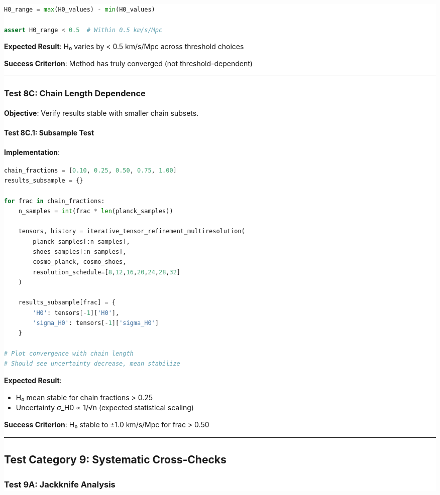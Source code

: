 ```python
H0_range = max(H0_values) - min(H0_values)

assert H0_range < 0.5  # Within 0.5 km/s/Mpc
```

**Expected Result**: H₀ varies by < 0.5 km/s/Mpc across threshold choices

**Success Criterion**: Method has truly converged (not threshold-dependent)

---

### Test 8C: Chain Length Dependence

**Objective**: Verify results stable with smaller chain subsets.

#### Test 8C.1: Subsample Test

**Implementation**:
```python
chain_fractions = [0.10, 0.25, 0.50, 0.75, 1.00]
results_subsample = {}

for frac in chain_fractions:
    n_samples = int(frac * len(planck_samples))

    tensors, history = iterative_tensor_refinement_multiresolution(
        planck_samples[:n_samples],
        shoes_samples[:n_samples],
        cosmo_planck, cosmo_shoes,
        resolution_schedule=[8,12,16,20,24,28,32]
    )

    results_subsample[frac] = {
        'H0': tensors[-1]['H0'],
        'sigma_H0': tensors[-1]['sigma_H0']
    }

# Plot convergence with chain length
# Should see uncertainty decrease, mean stabilize
```

**Expected Result**:
- H₀ mean stable for chain fractions > 0.25
- Uncertainty σ_H0 ∝ 1/√n (expected statistical scaling)

**Success Criterion**: H₀ stable to ±1.0 km/s/Mpc for frac > 0.50

---

## Test Category 9: Systematic Cross-Checks

### Test 9A: Jackknife Analysis
